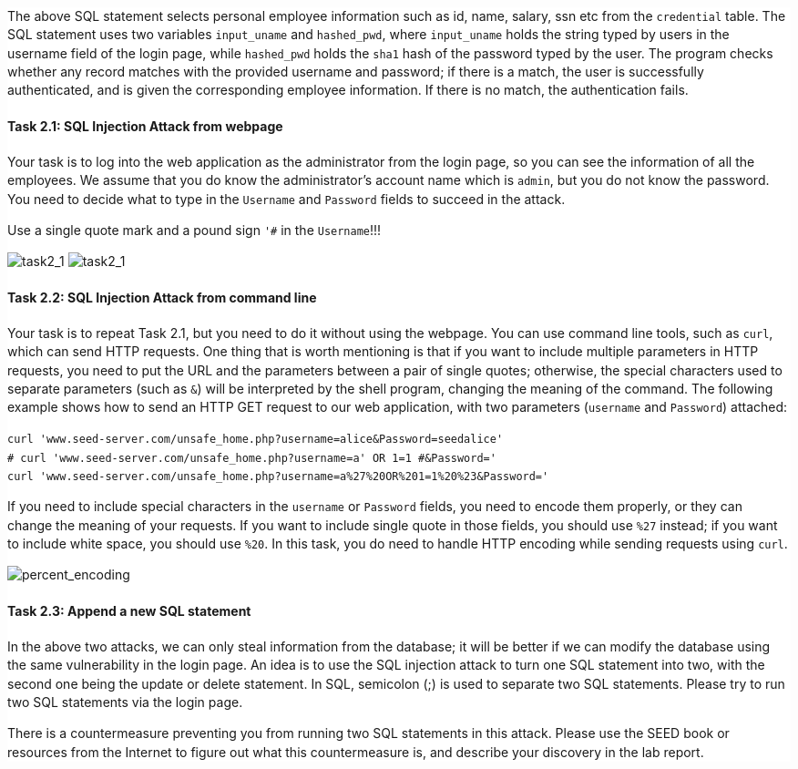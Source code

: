 The above SQL statement selects personal employee information such as id, name, salary, ssn etc from the `credential` table. The SQL statement uses two variables `input_uname` and `hashed_pwd`, where `input_uname` holds the string typed by users in the username field of the login page, while `hashed_pwd` holds the `sha1` hash of the password typed by the user. The program checks whether any record matches with the provided username and password; if there is a match, the user is successfully authenticated, and is given the corresponding employee information. If there is no match, the authentication fails.

#### Task 2.1: SQL Injection Attack from webpage

Your task is to log into the web application as the administrator from the login page, so you can see the information of all the employees. We assume that you do know the administrator’s account name which is `admin`, but you do not know the password. You need to decide what to type in the `Username` and `Password` fields to succeed in the attack.

Use a single quote mark and a pound sign `'#` in the `Username`!!!

![task2_1](task2_1.png)
![task2_1](yet_another_task2_1.png)

#### Task 2.2: SQL Injection Attack from command line

Your task is to repeat Task 2.1, but you need to do it without using the webpage. You can use command line tools, such as `curl`, which can send HTTP requests. One thing that is worth mentioning is that if you want to include multiple parameters in HTTP requests, you need to put the URL and the parameters between a pair of single quotes; otherwise, the special characters used to separate parameters (such as `&`) will be interpreted by the shell program, changing the meaning of the command. The following example shows how to send an HTTP GET request to our web application, with two parameters (`username` and `Password`) attached:

```shell
curl 'www.seed-server.com/unsafe_home.php?username=alice&Password=seedalice'
# curl 'www.seed-server.com/unsafe_home.php?username=a' OR 1=1 #&Password='
curl 'www.seed-server.com/unsafe_home.php?username=a%27%20OR%201=1%20%23&Password='
```

If you need to include special characters in the `username` or `Password` fields, you need to encode them properly, or they can change the meaning of your requests. If you want to include single quote in those fields, you should use `%27` instead; if you want to include white space, you should use `%20`. In this task, you do need to handle HTTP encoding while sending requests using `curl`.

![percent_encoding](percent_encoding.png)

#### Task 2.3: Append a new SQL statement

In the above two attacks, we can only steal information from the database; it will be better if we can modify the database using the same vulnerability in the login page. An idea is to use the SQL injection attack to turn one SQL statement into two, with the second one being the update or delete statement. In SQL, semicolon (;) is used to separate two SQL statements. Please try to run two SQL statements via the login page.

There is a countermeasure preventing you from running two SQL statements in this attack. Please use the SEED book or resources from the Internet to figure out what this countermeasure is, and describe your discovery in the lab report.
